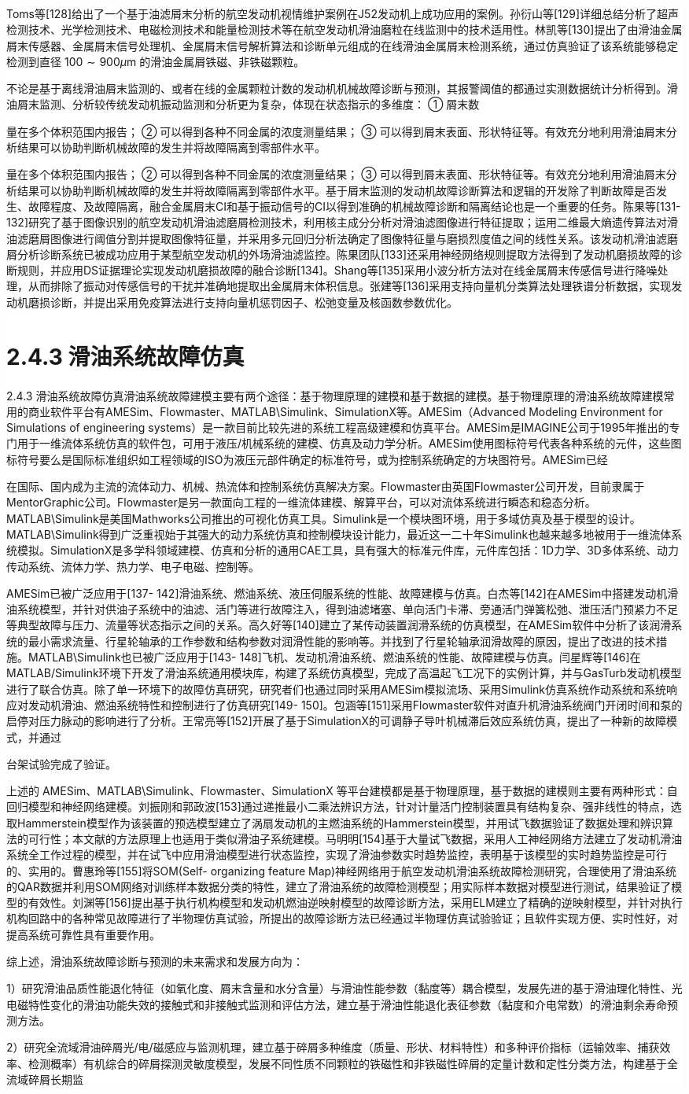 Toms等[128]给出了一个基于油滤屑末分析的航空发动机视情维护案例在J52发动机上成功应用的案例。孙衍山等[129]详细总结分析了超声检测技术、光学检测技术、电磁检测技术和能量检测技术等在航空发动机滑油磨粒在线监测中的技术适用性。林凯等[130]提出了由滑油金属屑末传感器、金属屑末信号处理机、金属屑末信号解析算法和诊断单元组成的在线滑油金属屑末检测系统，通过仿真验证了该系统能够稳定检测到直径 $100\sim 900\mu \mathrm{m}$  的滑油金属屑铁磁、非铁磁颗粒。

不论是基于离线滑油屑末监测的、或者在线的金属颗粒计数的发动机机械故障诊断与预测，其报警阈值的都通过实测数据统计分析得到。滑油屑末监测、分析较传统发动机振动监测和分析更为复杂，体现在状态指示的多维度： $①$  屑末数

量在多个体积范围内报告；  $②$  可以得到各种不同金属的浓度测量结果；  $③$  可以得到屑末表面、形状特征等。有效充分地利用滑油屑末分析结果可以协助判断机械故障的发生并将故障隔离到零部件水平。

量在多个体积范围内报告；  $②$  可以得到各种不同金属的浓度测量结果；  $③$  可以得到屑末表面、形状特征等。有效充分地利用滑油屑末分析结果可以协助判断机械故障的发生并将故障隔离到零部件水平。基于屑末监测的发动机故障诊断算法和逻辑的开发除了判断故障是否发生、故障程度、及故障隔离，融合金属屑末CI和基于振动信号的CI以得到准确的机械故障诊断和隔离结论也是一个重要的任务。陈果等[131- 132]研究了基于图像识别的航空发动机滑油滤磨屑检测技术，利用核主成分分析对滑油滤图像进行特征提取；运用二维最大熵遗传算法对滑油滤磨屑图像进行阈值分割并提取图像特征量，并采用多元回归分析法确定了图像特征量与磨损烈度值之间的线性关系。该发动机滑油滤磨屑分析诊断系统已被成功应用于某型航空发动机的外场滑油滤监控。陈果团队[133]还采用神经网络规则提取方法得到了发动机磨损故障的诊断规则，并应用DS证据理论实现发动机磨损故障的融合诊断[134]。Shang等[135]采用小波分析方法对在线金属屑末传感信号进行降噪处理，从而排除了振动对传感信号的干扰并准确地提取出金属屑末体积信息。张建等[136]采用支持向量机分类算法处理铁谱分析数据，实现发动机磨损诊断，并提出采用免疫算法进行支持向量机惩罚因子、松弛变量及核函数参数优化。

# 2.4.3 滑油系统故障仿真

2.4.3 滑油系统故障仿真滑油系统故障建模主要有两个途径：基于物理原理的建模和基于数据的建模。基于物理原理的滑油系统故障建模常用的商业软件平台有AMESim、Flowmaster、MATLAB\Simulink、SimulationX等。AMESim（Advanced Modeling Environment for Simulations of engineering systems）是一款目前比较先进的系统工程高级建模和仿真平台。AMESim是IMAGINE公司于1995年推出的专门用于一维流体系统仿真的软件包，可用于液压/机械系统的建模、仿真及动力学分析。AMESim使用图标符号代表各种系统的元件，这些图标符号要么是国际标准组织如工程领域的ISO为液压元部件确定的标准符号，或为控制系统确定的方块图符号。AMESim已经

在国际、国内成为主流的流体动力、机械、热流体和控制系统仿真解决方案。Flowmaster由英国Flowmaster公司开发，目前隶属于MentorGraphic公司。Flowmaster是另一款面向工程的一维流体建模、解算平台，可以对流体系统进行瞬态和稳态分析。MATLAB\Simulink是美国Mathworks公司推出的可视化仿真工具。Simulink是一个模块图环境，用于多域仿真及基于模型的设计。MATLAB\Simulink得到广泛重视始于其强大的动力系统仿真和控制模块设计能力，最近这一二十年Simulink也越来越多地被用于一维流体系统模拟。SimulationX是多学科领域建模、仿真和分析的通用CAE工具，具有强大的标准元件库，元件库包括：1D力学、3D多体系统、动力传动系统、流体力学、热力学、电子电磁、控制等。

AMESim已被广泛应用于[137- 142]滑油系统、燃油系统、液压伺服系统的性能、故障建模与仿真。白杰等[142]在AMESim中搭建发动机滑油系统模型，并针对供油子系统中的油滤、活门等进行故障注入，得到油滤堵塞、单向活门卡滞、旁通活门弹簧松弛、泄压活门预紧力不足等典型故障与压力、流量等状态指示之间的关系。高久好等[140]建立了某传动装置润滑系统的仿真模型，在AMESim软件中分析了该润滑系统的最小需求流量、行星轮轴承的工作参数和结构参数对润滑性能的影响等。并找到了行星轮轴承润滑故障的原因，提出了改进的技术措施。MATLAB\Simulink也已被广泛应用于[143- 148]飞机、发动机滑油系统、燃油系统的性能、故障建模与仿真。闫星辉等[146]在MATLAB/Simulink环境下开发了滑油系统通用模块库，构建了系统仿真模型，完成了高温起飞工况下的实例计算，并与GasTurb发动机模型进行了联合仿真。除了单一环境下的故障仿真研究，研究者们也通过同时采用AMESim模拟流场、采用Simulink仿真系统作动系统和系统响应对发动机滑油、燃油系统特性和控制进行了仿真研究[149- 150]。包涵等[151]采用Flowmaster软件对直升机滑油系统阀门开闭时间和泵的启停对压力脉动的影响进行了分析。王常亮等[152]开展了基于SimulationX的可调静子导叶机械滞后效应系统仿真，提出了一种新的故障模式，并通过

台架试验完成了验证。

上述的 AMESim、MATLAB\Simulink、Flowmaster、SimulationX 等平台建模都是基于物理原理，基于数据的建模则主要有两种形式：自回归模型和神经网络建模。刘振刚和郭政波[153]通过递推最小二乘法辨识方法，针对计量活门控制装置具有结构复杂、强非线性的特点，选取Hammerstein模型作为该装置的预选模型建立了涡扇发动机的主燃油系统的Hammerstein模型，并用试飞数据验证了数据处理和辨识算法的可行性；本文献的方法原理上也适用于类似滑油子系统建模。马明明[154]基于大量试飞数据，采用人工神经网络方法建立了发动机滑油系统全工作过程的模型，并在试飞中应用滑油模型进行状态监控，实现了滑油参数实时趋势监控，表明基于该模型的实时趋势监控是可行的、实用的。曹惠玲等[155]将SOM(Self- organizing feature Map)神经网络用于航空发动机滑油系统故障检测研究，合理使用了滑油系统的QAR数据并利用SOM网络对训练样本数据分类的特性，建立了滑油系统的故障检测模型；用实际样本数据对模型进行测试，结果验证了模型的有效性。刘渊等[156]提出基于执行机构模型和发动机燃油逆映射模型的故障诊断方法，采用ELM建立了精确的逆映射模型，并针对执行机构回路中的各种常见故障进行了半物理仿真试验，所提出的故障诊断方法已经通过半物理仿真试验验证；且软件实现方便、实时性好，对提高系统可靠性具有重要作用。

综上述，滑油系统故障诊断与预测的未来需求和发展方向为：

1）研究滑油品质性能退化特征（如氧化度、屑末含量和水分含量）与滑油性能参数（黏度等）耦合模型，发展先进的基于滑油理化特性、光电磁特性变化的滑油功能失效的接触式和非接触式监测和评估方法，建立基于滑油性能退化表征参数（黏度和介电常数）的滑油剩余寿命预测方法。

2）研究全流域滑油碎屑光/电/磁感应与监测机理，建立基于碎屑多种维度（质量、形状、材料特性）和多种评价指标（运输效率、捕获效率、检测概率）有机综合的碎屑探测灵敏度模型，发展不同性质不同颗粒的铁磁性和非铁磁性碎屑的定量计数和定性分类方法，构建基于全流域碎屑长期监
